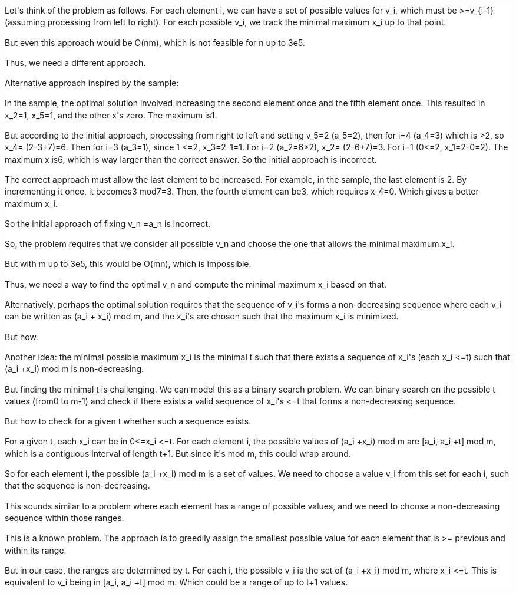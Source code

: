 Let's think of the problem as follows. For each element i, we can have a set of possible values for v_i, which must be >=v_{i-1} (assuming processing from left to right). For each possible v_i, we track the minimal maximum x_i up to that point.

But even this approach would be O(nm), which is not feasible for n up to 3e5.

Thus, we need a different approach.

Alternative approach inspired by the sample:

In the sample, the optimal solution involved increasing the second element once and the fifth element once. This resulted in x_2=1, x_5=1, and the other x's zero. The maximum is1.

But according to the initial approach, processing from right to left and setting v_5=2 (a_5=2), then for i=4 (a_4=3) which is >2, so x_4= (2-3+7)=6. Then for i=3 (a_3=1), since 1 <=2, x_3=2-1=1. For i=2 (a_2=6>2), x_2= (2-6+7)=3. For i=1 (0<=2, x_1=2-0=2). The maximum x is6, which is way larger than the correct answer. So the initial approach is incorrect.

The correct approach must allow the last element to be increased. For example, in the sample, the last element is 2. By incrementing it once, it becomes3 mod7=3. Then, the fourth element can be3, which requires x_4=0. Which gives a better maximum x_i.

So the initial approach of fixing v_n =a_n is incorrect.

So, the problem requires that we consider all possible v_n and choose the one that allows the minimal maximum x_i.

But with m up to 3e5, this would be O(mn), which is impossible.

Thus, we need a way to find the optimal v_n and compute the minimal maximum x_i based on that.

Alternatively, perhaps the optimal solution requires that the sequence of v_i's forms a non-decreasing sequence where each v_i can be written as (a_i + x_i) mod m, and the x_i's are chosen such that the maximum x_i is minimized.

But how.

Another idea: the minimal possible maximum x_i is the minimal t such that there exists a sequence of x_i's (each x_i <=t) such that (a_i +x_i) mod m is non-decreasing.

But finding the minimal t is challenging. We can model this as a binary search problem. We can binary search on the possible t values (from0 to m-1) and check if there exists a valid sequence of x_i's <=t that forms a non-decreasing sequence.

But how to check for a given t whether such a sequence exists.

For a given t, each x_i can be in 0<=x_i <=t. For each element i, the possible values of (a_i +x_i) mod m are [a_i, a_i +t] mod m, which is a contiguous interval of length t+1. But since it's mod m, this could wrap around.

So for each element i, the possible (a_i +x_i) mod m is a set of values. We need to choose a value v_i from this set for each i, such that the sequence is non-decreasing.

This sounds similar to a problem where each element has a range of possible values, and we need to choose a non-decreasing sequence within those ranges.

This is a known problem. The approach is to greedily assign the smallest possible value for each element that is >= previous and within its range.

But in our case, the ranges are determined by t. For each i, the possible v_i is the set of (a_i +x_i) mod m, where x_i <=t. This is equivalent to v_i being in [a_i, a_i +t] mod m. Which could be a range of up to t+1 values.
